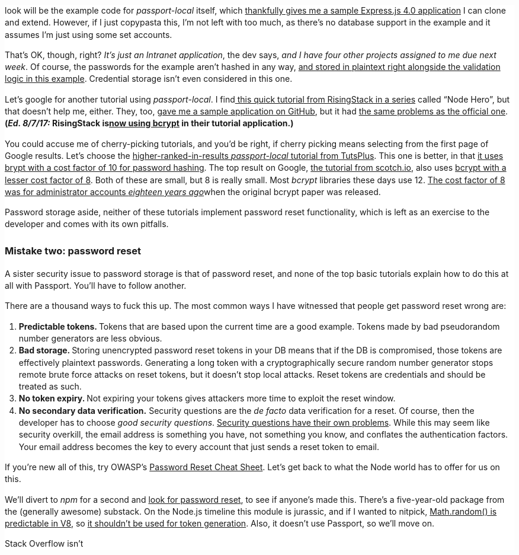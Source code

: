 look will be the example code for <em>passport-local</em> itself, which <a href="https://github.com/passport/express-4.x-local-example" target="_blank">thankfully gives me a sample Express.js 4.0 application</a> I can clone and extend. However, if I just copypasta this, I’m not left with too much, as there’s no database support in the example and it assumes I’m just using some set accounts.</p><p id="a4a8">That’s OK, though, right? <em>It’s just an Intranet application</em>, the dev says, <em>and I have four other projects assigned to me due next week</em>. Of course, the passwords for the example aren’t hashed in any way, <a href="https://github.com/passport/express-4.x-local-example/blob/master/db/users.js" target="_blank">and stored in plaintext right alongside the validation logic in this example</a>. Credential storage isn’t even considered in this one.</p><p id="7a86">Let’s google for another tutorial using <em>passport-local</em>. I find<a href="https://blog.risingstack.com/node-hero-node-js-authentication-passport-js/" target="_blank"> this quick tutorial from RisingStack in a series</a> called “Node Hero”, but that doesn’t help me, either. They, too, <a href="https://github.com/RisingStack/nodehero-authentication" target="_blank">gave me a sample application on GitHub</a>, but it had <a href="https://github.com/RisingStack/nodehero-authentication/blob/7f808f5c8ea756155099b7b4a88390c356cf31be/app/authentication/init.js#L8" target="_blank">the same problems as the official one</a>. <strong>(<em>Ed. 8/7/17: </em>RisingStack is</strong><a href="https://github.com/RisingStack/nodehero-authentication/commit/9d69ea70b68c4971466c64382e5f038e3eda8d8a" target="_blank"><strong>now using bcrypt</strong></a><strong> in their tutorial application.)</strong></p><p id="87c8">You could accuse me of cherry-picking tutorials, and you’d be right, if cherry picking means selecting from the first page of Google results. Let’s choose the <a href="https://code.tutsplus.com/tutorials/authenticating-nodejs-applications-with-passport--cms-21619" target="_blank">higher-ranked-in-results <em>passport-local</em> tutorial from TutsPlus</a>. This one is better, in that <a href="https://github.com/tutsplus/passport-mongo/blob/master/passport/login.js" target="_blank">it uses brypt with a cost factor of 10 for password hashing</a>. The top result on Google, <a href="https://scotch.io/tutorials/easy-node-authentication-setup-and-local" target="_blank">the tutorial from scotch.io</a>, also uses <a href="https://github.com/scotch-io/easy-node-authentication/blob/local/app/models/user.js#L37" target="_blank">bcrypt with a lesser cost factor of 8</a>. Both of these are small, but 8 is really small. Most <em>bcrypt</em> libraries these days use 12. <a href="https://www.usenix.org/legacy/publications/library/proceedings/usenix99/provos/provos_html/node6.html" target="_blank">The cost factor of 8 was for administrator accounts <em>eighteen years ago</em></a>when the original bcrypt paper was released.</p><p id="df3b">Password storage aside, neither of these tutorials implement password reset functionality, which is left as an exercise to the developer and comes with its own pitfalls.</p><h3 id="17ff">Mistake two: password reset</h3><p id="88ac">A sister security issue to password storage is that of password reset, and none of the top basic tutorials explain how to do this at all with Passport. You’ll have to follow another.</p><p id="b01d">There are a thousand ways to fuck this up. The most common ways I have witnessed that people get password reset wrong are:</p><ol><li id="d12b"><strong>Predictable tokens. </strong>Tokens that are based upon the current time are a good example. Tokens made by bad pseudorandom number generators are less obvious.</li><li id="2f40"><strong>Bad storage. </strong>Storing unencrypted password reset tokens in your DB means that if the DB is compromised, those tokens are effectively plaintext passwords. Generating a long token with a cryptographically secure random number generator stops remote brute force attacks on reset tokens, but it doesn’t stop local attacks. Reset tokens are credentials and should be treated as such.</li><li id="f6a1"><strong>No token expiry. </strong>Not expiring your tokens gives attackers more time to exploit the reset window.</li><li id="655b"><strong>No secondary data verification.</strong> Security questions are the <em>de facto</em> data verification for a reset. Of course, then the developer has to choose <em>good security questions</em>. <a href="https://www.kaspersky.com/blog/security-questions-are-insecure/13004/" target="_blank">Security questions have their own problems</a>. While this may seem like security overkill, the email address is something you have, not something you know, and conflates the authentication factors. Your email address becomes the key to every account that just sends a reset token to email.</li></ol><p id="fa78">If you’re new all of this, try OWASP’s <a href="https://www.owasp.org/index.php/Forgot_Password_Cheat_Sheet" target="_blank">Password Reset Cheat Sheet</a>. Let’s get back to what the Node world has to offer for us on this.</p><p id="338c">We’ll divert to <em>npm </em>for a second and <a href="https://www.npmjs.com/search?q=password%20reset&page=1&ranking=popularity" target="_blank">look for password reset</a>, to see if anyone’s made this. There’s a five-year-old package from the (generally awesome) substack. On the Node.js timeline this module is jurassic, and if I wanted to nitpick, <a href="https://security.stackexchange.com/questions/84906/predicting-math-random-numbers" target="_blank">Math.random() is predictable in V8</a>, so <a href="https://github.com/substack/node-password-reset/blob/master/index.js#L73" target="_blank">it shouldn’t be used for token generation</a>. Also, it doesn’t use Passport, so we’ll move on.</p><p id="c14d">Stack Overflow isn’t